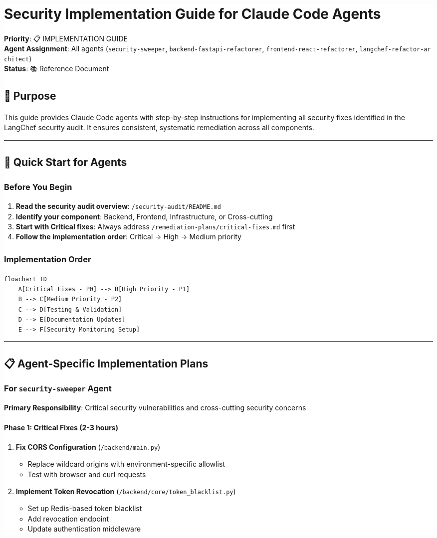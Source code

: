 # Security Implementation Guide for Claude Code Agents

**Priority**: 📋 IMPLEMENTATION GUIDE  
**Agent Assignment**: All agents (`security-sweeper`, `backend-fastapi-refactorer`, `frontend-react-refactorer`, `langchef-refactor-architect`)  
**Status**: 📚 Reference Document  

## 🎯 Purpose

This guide provides Claude Code agents with step-by-step instructions for implementing all security fixes identified in the LangChef security audit. It ensures consistent, systematic remediation across all components.

---

## 🚀 Quick Start for Agents

### Before You Begin

1. **Read the security audit overview**: `/security-audit/README.md`
2. **Identify your component**: Backend, Frontend, Infrastructure, or Cross-cutting
3. **Start with Critical fixes**: Always address `/remediation-plans/critical-fixes.md` first
4. **Follow the implementation order**: Critical → High → Medium priority

### Implementation Order

```mermaid
flowchart TD
    A[Critical Fixes - P0] --> B[High Priority - P1]
    B --> C[Medium Priority - P2]
    C --> D[Testing & Validation]
    D --> E[Documentation Updates]
    E --> F[Security Monitoring Setup]
```

---

## 📋 Agent-Specific Implementation Plans

### For `security-sweeper` Agent

**Primary Responsibility**: Critical security vulnerabilities and cross-cutting security concerns

#### Phase 1: Critical Fixes (2-3 hours)
1. **Fix CORS Configuration** (`/backend/main.py`)
   - Replace wildcard origins with environment-specific allowlist
   - Test with browser and curl requests
   
2. **Implement Token Revocation** (`/backend/core/token_blacklist.py`)
   - Set up Redis-based token blacklist
   - Add revocation endpoint
   - Update authentication middleware

